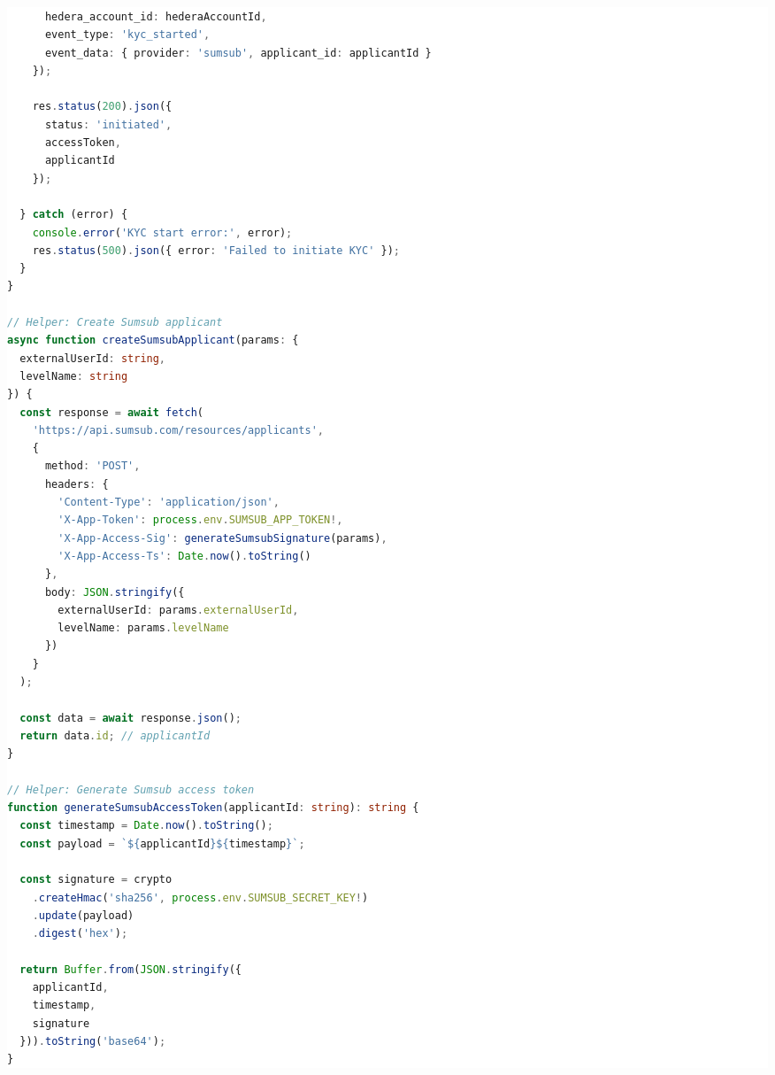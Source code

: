 ```typescript
      hedera_account_id: hederaAccountId,
      event_type: 'kyc_started',
      event_data: { provider: 'sumsub', applicant_id: applicantId }
    });

    res.status(200).json({
      status: 'initiated',
      accessToken,
      applicantId
    });

  } catch (error) {
    console.error('KYC start error:', error);
    res.status(500).json({ error: 'Failed to initiate KYC' });
  }
}

// Helper: Create Sumsub applicant
async function createSumsubApplicant(params: {
  externalUserId: string,
  levelName: string
}) {
  const response = await fetch(
    'https://api.sumsub.com/resources/applicants',
    {
      method: 'POST',
      headers: {
        'Content-Type': 'application/json',
        'X-App-Token': process.env.SUMSUB_APP_TOKEN!,
        'X-App-Access-Sig': generateSumsubSignature(params),
        'X-App-Access-Ts': Date.now().toString()
      },
      body: JSON.stringify({
        externalUserId: params.externalUserId,
        levelName: params.levelName
      })
    }
  );

  const data = await response.json();
  return data.id; // applicantId
}

// Helper: Generate Sumsub access token
function generateSumsubAccessToken(applicantId: string): string {
  const timestamp = Date.now().toString();
  const payload = `${applicantId}${timestamp}`;

  const signature = crypto
    .createHmac('sha256', process.env.SUMSUB_SECRET_KEY!)
    .update(payload)
    .digest('hex');

  return Buffer.from(JSON.stringify({
    applicantId,
    timestamp,
    signature
  })).toString('base64');
}
```
